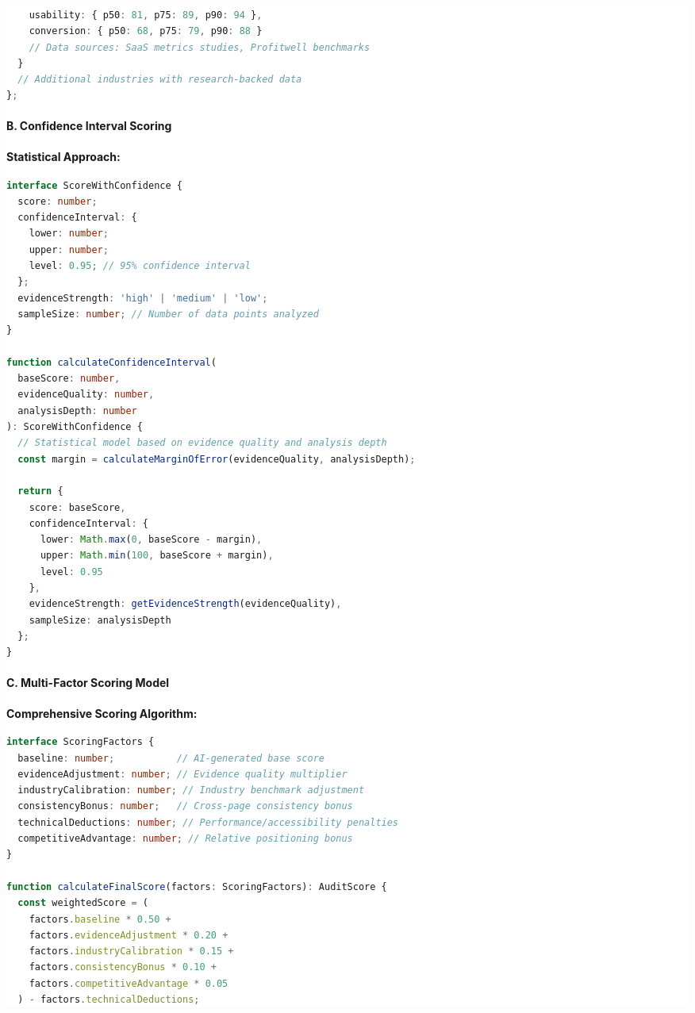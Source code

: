 ```typescript
    usability: { p50: 81, p75: 89, p90: 94 },
    conversion: { p50: 68, p75: 79, p90: 88 }
    // Data sources: SaaS metrics studies, Profitwell benchmarks
  }
  // Additional industries with research-backed data
};
```

#### B. Confidence Interval Scoring
**Statistical Approach:**
```typescript
interface ScoreWithConfidence {
  score: number;
  confidenceInterval: {
    lower: number;
    upper: number;
    level: 0.95; // 95% confidence interval
  };
  evidenceStrength: 'high' | 'medium' | 'low';
  sampleSize: number; // Number of data points analyzed
}

function calculateConfidenceInterval(
  baseScore: number, 
  evidenceQuality: number, 
  analysisDepth: number
): ScoreWithConfidence {
  // Statistical model based on evidence quality and analysis depth
  const margin = calculateMarginOfError(evidenceQuality, analysisDepth);
  
  return {
    score: baseScore,
    confidenceInterval: {
      lower: Math.max(0, baseScore - margin),
      upper: Math.min(100, baseScore + margin),
      level: 0.95
    },
    evidenceStrength: getEvidenceStrength(evidenceQuality),
    sampleSize: analysisDepth
  };
}
```

#### C. Multi-Factor Scoring Model
**Comprehensive Scoring Algorithm:**
```typescript
interface ScoringFactors {
  baseline: number;           // AI-generated base score
  evidenceAdjustment: number; // Evidence quality multiplier
  industryCalibration: number; // Industry benchmark adjustment
  consistencyBonus: number;   // Cross-page consistency bonus
  technicalDeductions: number; // Performance/accessibility penalties
  competitiveAdvantage: number; // Relative positioning bonus
}

function calculateFinalScore(factors: ScoringFactors): AuditScore {
  const weightedScore = (
    factors.baseline * 0.50 +
    factors.evidenceAdjustment * 0.20 +
    factors.industryCalibration * 0.15 +
    factors.consistencyBonus * 0.10 +
    factors.competitiveAdvantage * 0.05
  ) - factors.technicalDeductions;

```